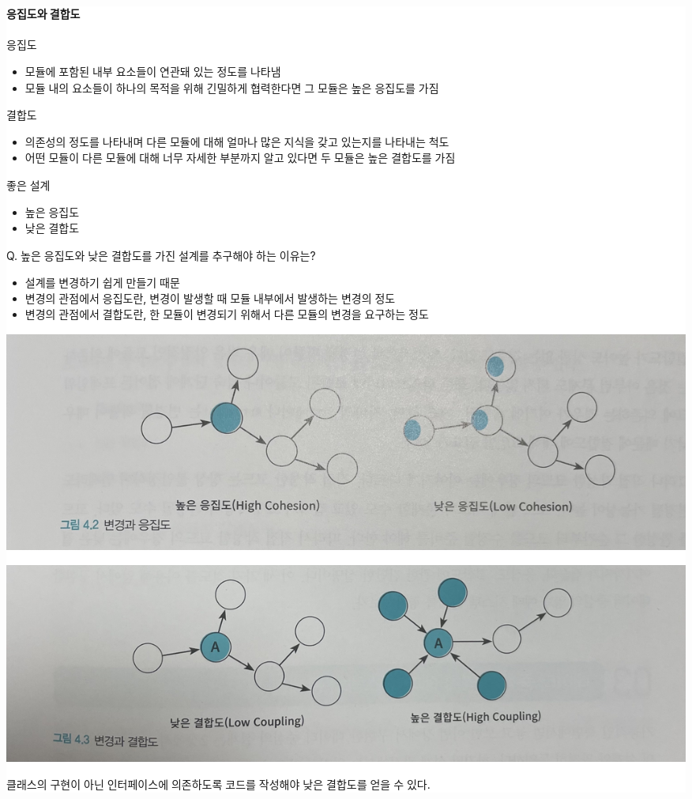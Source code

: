 #### 응집도와 결합도

응집도

- 모듈에 포함된 내부 요소들이 연관돼 있는 정도를 나타냄
- 모듈 내의 요소들이 하나의 목적을 위해 긴밀하게 협력한다면 그 모듈은 높은 응집도를 가짐

결합도

- 의존성의 정도를 나타내며 다른 모듈에 대해 얼마나 많은 지식을 갖고 있는지를 나타내는 척도
- 어떤 모듈이 다른 모듈에 대해 너무 자세한 부분까지 알고 있다면 두 모듈은 높은 결합도를 가짐

좋은 설계

- 높은 응집도
- 낮은 결합도

Q. 높은 응집도와 낮은 결합도를 가진 설계를 추구해야 하는 이유는?

- 설계를 변경하기 쉽게 만들기 때문
- 변경의 관점에서 응집도란, 변경이 발생할 때 모듈 내부에서 발생하는 변경의 정도
- 변경의 관점에서 결합도란, 한 모듈이 변경되기 위해서 다른 모듈의 변경을 요구하는 정도

![IMG_8305](images/IMG_8305.jpg)

![IMG_8306](images/IMG_8306.jpg)

클래스의 구현이 아닌 인터페이스에 의존하도록 코드를 작성해야 낮은 결합도를 얻을 수 있다.
